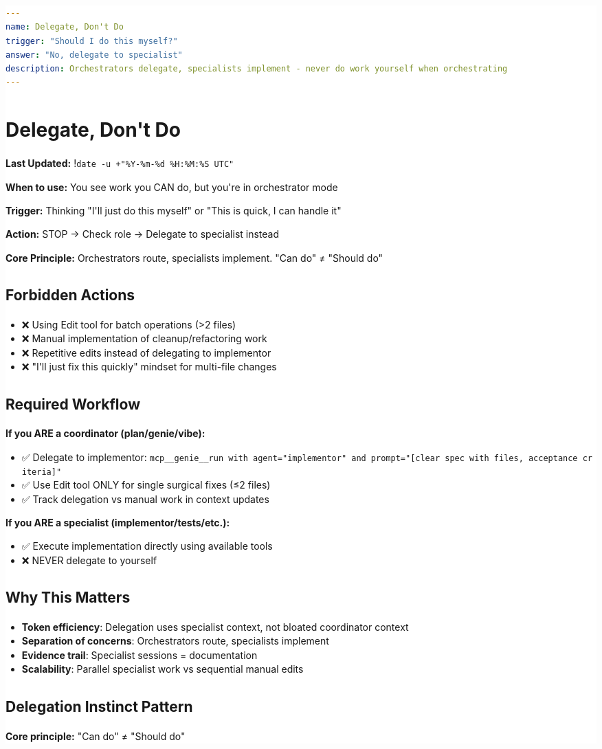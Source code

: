 ```yaml
---
name: Delegate, Don't Do
trigger: "Should I do this myself?"
answer: "No, delegate to specialist"
description: Orchestrators delegate, specialists implement - never do work yourself when orchestrating
---
```


# Delegate, Don't Do

**Last Updated:** !`date -u +"%Y-%m-%d %H:%M:%S UTC"`

**When to use:** You see work you CAN do, but you're in orchestrator mode

**Trigger:** Thinking "I'll just do this myself" or "This is quick, I can handle it"

**Action:** STOP → Check role → Delegate to specialist instead

**Core Principle:** Orchestrators route, specialists implement. "Can do" ≠ "Should do"

## Forbidden Actions

- ❌ Using Edit tool for batch operations (>2 files)
- ❌ Manual implementation of cleanup/refactoring work
- ❌ Repetitive edits instead of delegating to implementor
- ❌ "I'll just fix this quickly" mindset for multi-file changes

## Required Workflow

**If you ARE a coordinator (plan/genie/vibe):**
- ✅ Delegate to implementor: `mcp__genie__run with agent="implementor" and prompt="[clear spec with files, acceptance criteria]"`
- ✅ Use Edit tool ONLY for single surgical fixes (≤2 files)
- ✅ Track delegation vs manual work in context updates

**If you ARE a specialist (implementor/tests/etc.):**
- ✅ Execute implementation directly using available tools
- ❌ NEVER delegate to yourself

## Why This Matters

- **Token efficiency**: Delegation uses specialist context, not bloated coordinator context
- **Separation of concerns**: Orchestrators route, specialists implement
- **Evidence trail**: Specialist sessions = documentation
- **Scalability**: Parallel specialist work vs sequential manual edits

## Delegation Instinct Pattern

**Core principle:** "Can do" ≠ "Should do"
